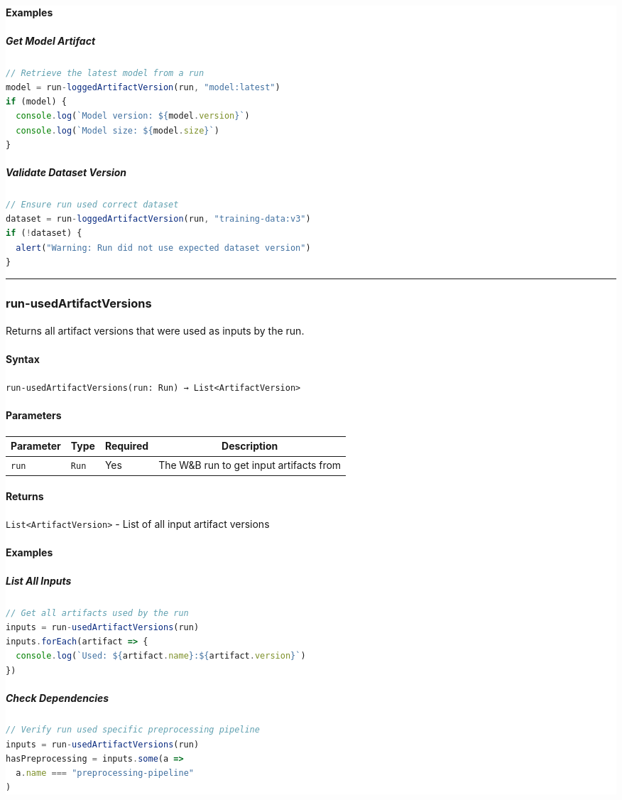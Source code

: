 #### Examples

##### Get Model Artifact
```javascript
// Retrieve the latest model from a run
model = run-loggedArtifactVersion(run, "model:latest")
if (model) {
  console.log(`Model version: ${model.version}`)
  console.log(`Model size: ${model.size}`)
}
```

##### Validate Dataset Version
```javascript
// Ensure run used correct dataset
dataset = run-loggedArtifactVersion(run, "training-data:v3")
if (!dataset) {
  alert("Warning: Run did not use expected dataset version")
}
```

---

### run-usedArtifactVersions

Returns all artifact versions that were used as inputs by the run.

#### Syntax
```
run-usedArtifactVersions(run: Run) → List<ArtifactVersion>
```

#### Parameters
| Parameter | Type | Required | Description |
|-----------|------|----------|-------------|
| `run` | `Run` | Yes | The W&B run to get input artifacts from |

#### Returns
`List<ArtifactVersion>` - List of all input artifact versions

#### Examples

##### List All Inputs
```javascript
// Get all artifacts used by the run
inputs = run-usedArtifactVersions(run)
inputs.forEach(artifact => {
  console.log(`Used: ${artifact.name}:${artifact.version}`)
})
```

##### Check Dependencies
```javascript
// Verify run used specific preprocessing pipeline
inputs = run-usedArtifactVersions(run)
hasPreprocessing = inputs.some(a => 
  a.name === "preprocessing-pipeline"
)
```
